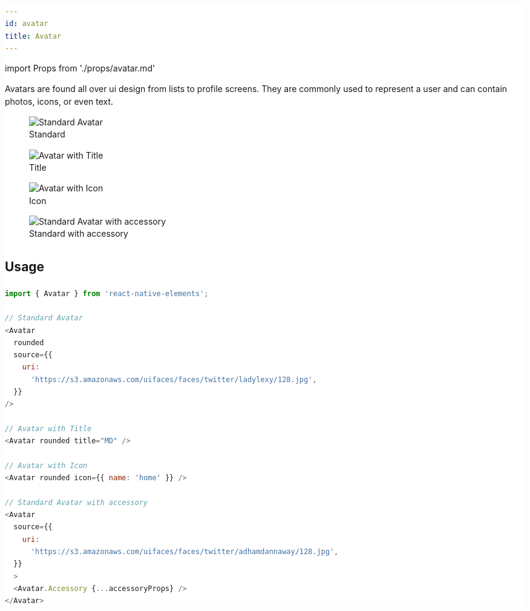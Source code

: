 ```yaml
---
id: avatar
title: Avatar
---
```


import Props from './props/avatar.md'

Avatars are found all over ui design from lists to profile screens. They are
commonly used to represent a user and can contain photos, icons, or even text.

<div class="component-preview component-preview--grid">
  <figure>
    <img src="/img/avatar/avatar--photo.jpg" alt="Standard Avatar" />
    <figcaption>Standard</figcaption>
  </figure>
  <figure>
    <img src="/img/avatar/avatar--title.jpg" alt="Avatar with Title" />
    <figcaption>Title</figcaption>
  </figure>
  <figure>
    <img src="/img/avatar/avatar--icon.jpg" alt="Avatar with Icon" />
    <figcaption>Icon</figcaption>
  </figure>
  <figure>
    <img src="/img/avatar/avatar--edit.jpg" alt="Standard Avatar with accessory" />
    <figcaption>Standard with accessory</figcaption>
  </figure>
</div>

## Usage

```js
import { Avatar } from 'react-native-elements';

// Standard Avatar
<Avatar
  rounded
  source={{
    uri:
      'https://s3.amazonaws.com/uifaces/faces/twitter/ladylexy/128.jpg',
  }}
/>

// Avatar with Title
<Avatar rounded title="MD" />

// Avatar with Icon
<Avatar rounded icon={{ name: 'home' }} />

// Standard Avatar with accessory
<Avatar
  source={{
    uri:
      'https://s3.amazonaws.com/uifaces/faces/twitter/adhamdannaway/128.jpg',
  }}
  >
  <Avatar.Accessory {...accessoryProps} />
</Avatar>
```
